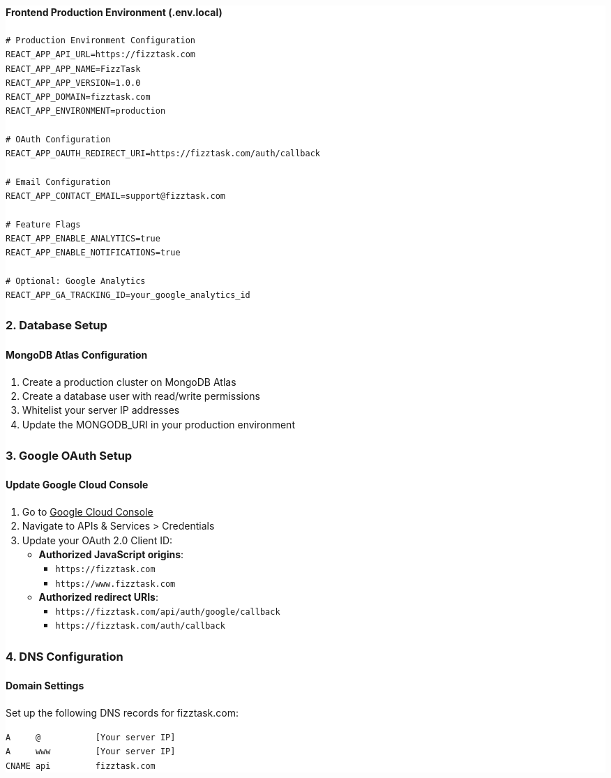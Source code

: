 #### Frontend Production Environment (.env.local)
```env
# Production Environment Configuration
REACT_APP_API_URL=https://fizztask.com
REACT_APP_APP_NAME=FizzTask
REACT_APP_APP_VERSION=1.0.0
REACT_APP_DOMAIN=fizztask.com
REACT_APP_ENVIRONMENT=production

# OAuth Configuration
REACT_APP_OAUTH_REDIRECT_URI=https://fizztask.com/auth/callback

# Email Configuration
REACT_APP_CONTACT_EMAIL=support@fizztask.com

# Feature Flags
REACT_APP_ENABLE_ANALYTICS=true
REACT_APP_ENABLE_NOTIFICATIONS=true

# Optional: Google Analytics
REACT_APP_GA_TRACKING_ID=your_google_analytics_id
```

### 2. Database Setup

#### MongoDB Atlas Configuration
1. Create a production cluster on MongoDB Atlas
2. Create a database user with read/write permissions
3. Whitelist your server IP addresses
4. Update the MONGODB_URI in your production environment

### 3. Google OAuth Setup

#### Update Google Cloud Console
1. Go to [Google Cloud Console](https://console.cloud.google.com/)
2. Navigate to APIs & Services > Credentials
3. Update your OAuth 2.0 Client ID:
   - **Authorized JavaScript origins**: 
     - `https://fizztask.com`
     - `https://www.fizztask.com`
   - **Authorized redirect URIs**:
     - `https://fizztask.com/api/auth/google/callback`
     - `https://fizztask.com/auth/callback`

### 4. DNS Configuration

#### Domain Settings
Set up the following DNS records for fizztask.com:
```
A     @           [Your server IP]
A     www         [Your server IP]
CNAME api         fizztask.com
```
